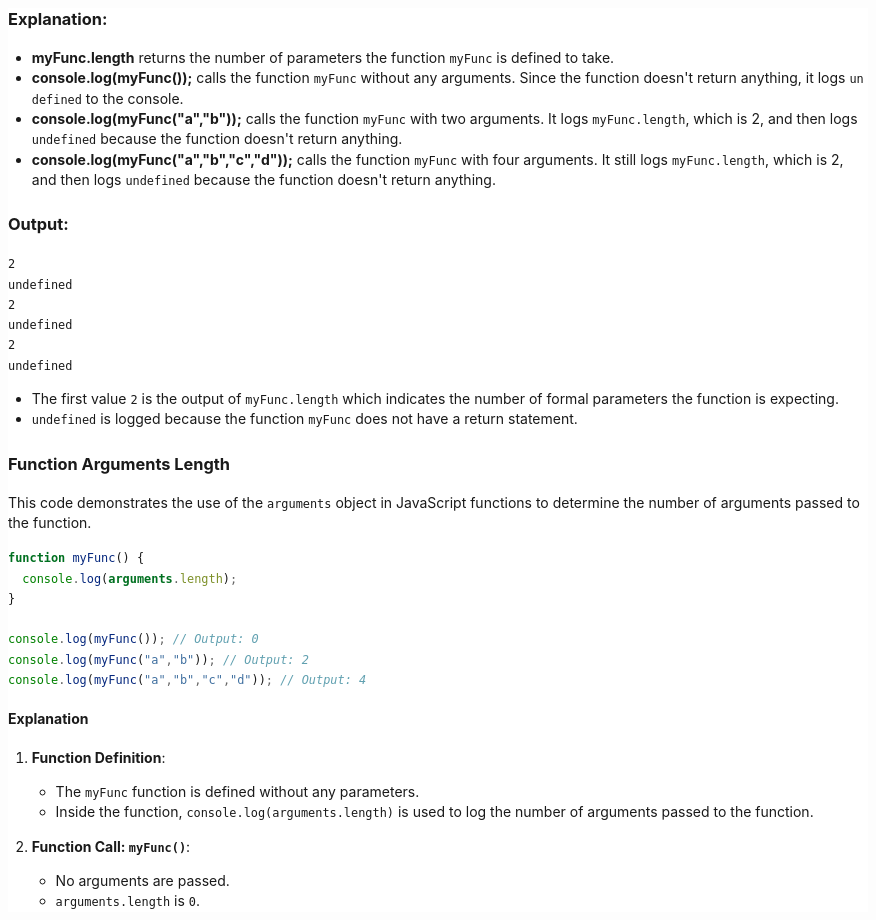 ### Explanation:
- **myFunc.length** returns the number of parameters the function `myFunc` is defined to take.
- **console.log(myFunc());** calls the function `myFunc` without any arguments. Since the function doesn't return
  anything, it logs `undefined` to the console.
- **console.log(myFunc("a","b"));** calls the function `myFunc` with two arguments. It logs `myFunc.length`, which is 2,
  and then logs `undefined` because the function doesn't return anything.
- **console.log(myFunc("a","b","c","d"));** calls the function `myFunc` with four arguments. It still logs 
  `myFunc.length`, which is 2, and then logs `undefined` because the function doesn't return anything.

### Output:
```
2
undefined
2
undefined
2
undefined
```

- The first value `2` is the output of `myFunc.length` which indicates the number of formal parameters the function is expecting.
- `undefined` is logged because the function `myFunc` does not have a return statement.


### Function Arguments Length

This code demonstrates the use of the `arguments` object in JavaScript functions to determine the number of arguments 
passed to the function.

```javascript
function myFunc() {
  console.log(arguments.length);
}

console.log(myFunc()); // Output: 0
console.log(myFunc("a","b")); // Output: 2
console.log(myFunc("a","b","c","d")); // Output: 4
```

#### Explanation

1. **Function Definition**:
    - The `myFunc` function is defined without any parameters.
    - Inside the function, `console.log(arguments.length)` is used to log the number of arguments passed to the function.

2. **Function Call: `myFunc()`**:
    - No arguments are passed.
    - `arguments.length` is `0`.
